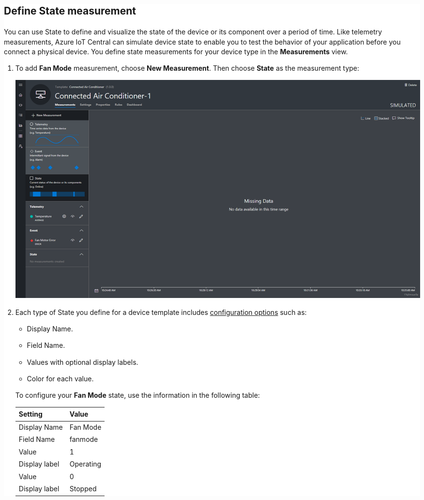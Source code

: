 ## Define State measurement

You can use State to define and visualize the state of the device or its component over a period of time. Like telemetry measurements, Azure IoT Central can simulate device state to enable you to test the behavior of your application before you connect a physical device. You define state measurements for your device type in the **Measurements** view.

1. To add **Fan Mode** measurement, choose **New Measurement**. Then choose **State** as the measurement type:

    ![Connected air conditioner state measurements](./media/tutorial-define-device-type/statenew.png)

2. Each type of State you define for a device template includes [configuration options](howto-set-up-template.md) such as:

   * Display Name.

   * Field Name.

   * Values with optional display labels.

   * Color for each value.

    To configure your **Fan Mode** state, use the information in the following table:

    | Setting              | Value             |
    | -------------------- | -----------       |
    | Display Name         | Fan Mode          |
    | Field Name           | fanmode           |
    | Value                | 1                 |
    | Display label        | Operating         |
    | Value                | 0                 |
    | Display label        | Stopped           |
